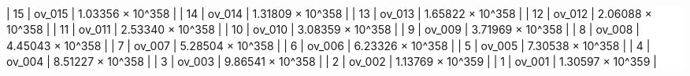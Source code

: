 | 15 | ov_015 | 1.03356 × 10^358 |
| 14 | ov_014 | 1.31809 × 10^358 |
| 13 | ov_013 | 1.65822 × 10^358 |
| 12 | ov_012 | 2.06088 × 10^358 |
| 11 | ov_011 | 2.53340 × 10^358 |
| 10 | ov_010 | 3.08359 × 10^358 |
| 9 | ov_009 | 3.71969 × 10^358 |
| 8 | ov_008 | 4.45043 × 10^358 |
| 7 | ov_007 | 5.28504 × 10^358 |
| 6 | ov_006 | 6.23326 × 10^358 |
| 5 | ov_005 | 7.30538 × 10^358 |
| 4 | ov_004 | 8.51227 × 10^358 |
| 3 | ov_003 | 9.86541 × 10^358 |
| 2 | ov_002 | 1.13769 × 10^359 |
| 1 | ov_001 | 1.30597 × 10^359 |

